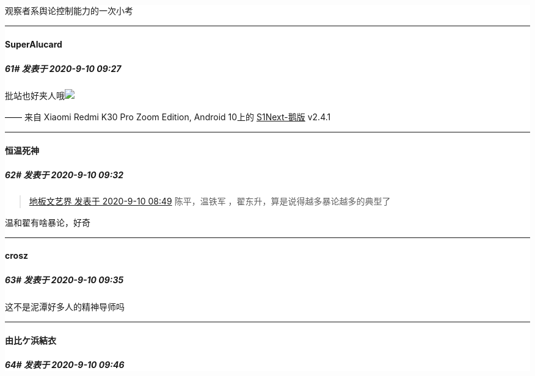 


观察者系舆论控制能力的一次小考







*****

####  SuperAlucard  
##### 61#       发表于 2020-9-10 09:27




批站也好夹人哦<img src="https://static.saraba1st.com/image/smiley/face2017/176.png" referrerpolicy="no-referrer">

—— 来自 Xiaomi Redmi K30 Pro Zoom Edition, Android 10上的 [S1Next-鹅版](https://github.com/ykrank/S1-Next/releases) v2.4.1







*****

####  恒温死神  
##### 62#       发表于 2020-9-10 09:32



<blockquote><a href="httphttps://bbs.saraba1st.com/2b/forum.php?mod=redirect&amp;goto=findpost&amp;pid=48693145&amp;ptid=1959153" target="_blank">地板文艺界 发表于 2020-9-10 08:49</a>
陈平，温铁军 ，翟东升，算是说得越多暴论越多的典型了</blockquote>
温和翟有啥暴论，好奇







*****

####  crosz  
##### 63#       发表于 2020-9-10 09:35




这不是泥潭好多人的精神导师吗







*****

####  由比ケ浜結衣  
##### 64#       发表于 2020-9-10 09:46
